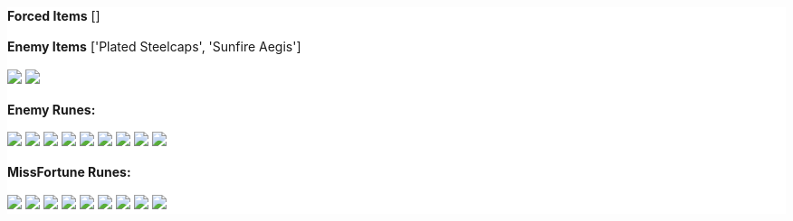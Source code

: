 
**Forced Items** []








**Enemy Items** ['Plated Steelcaps', 'Sunfire Aegis']





![](/item/3047.png)
![](/item/3068.png)



**Enemy Runes:**





![](/Styles/Resolve/GraspOfTheUndying/GraspOfTheUndying.png)
![](/Styles/Resolve/Demolish/Demolish.png)
![](/Styles/Resolve/SecondWind/SecondWind.png)
![](/Styles/Resolve/Overgrowth/Overgrowth.png)
![](/Styles/Inspiration/MagicalFootwear/MagicalFootwear.png)
![](/Styles/Resolve/ApproachVelocity/ApproachVelocity.png)
![](/StatMods/StatModsAttackSpeedIcon.png)
![](/StatMods/StatModsMagicResIcon.MagicResist_Fix.png)
![](/StatMods/StatModsMagicResIcon.MagicResist_Fix.png)



**MissFortune Runes:**


![](/Styles/Precision/PressTheAttack/PressTheAttack.png)
![](/Styles/Precision/Overheal.png)
![](/Styles/Precision/LegendBloodline/LegendBloodline.png)
![](/Styles/Precision/CutDown/CutDown.png)
![](/Styles/Sorcery/AbsoluteFocus/AbsoluteFocus.png)
![](/Styles/Sorcery/GatheringStorm/GatheringStorm.png)
![](/StatMods/StatModsAdaptiveForceIcon.png)
![](/StatMods/StatModsAdaptiveForceIcon.png)
![](/StatMods/StatModsArmorIcon.png)
